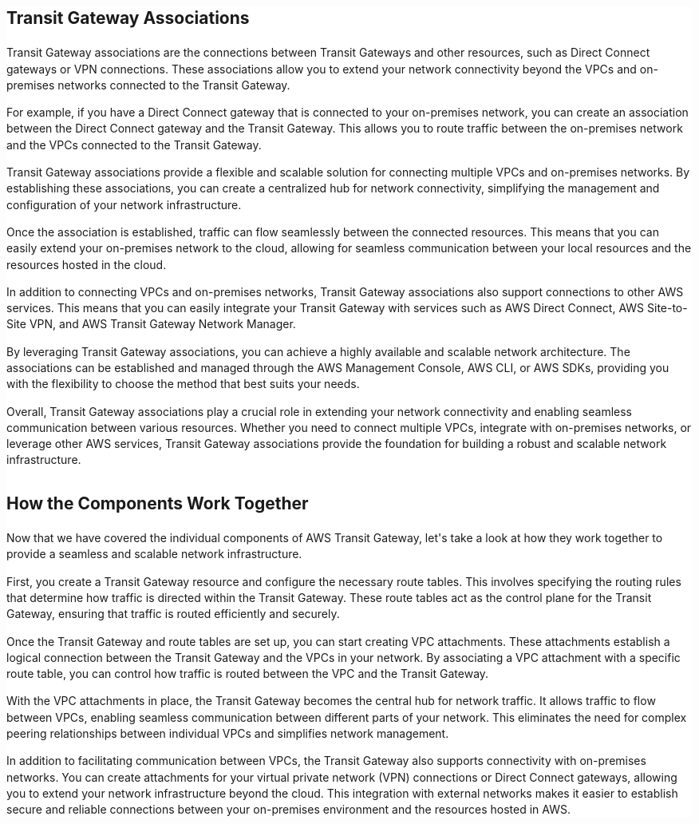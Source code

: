 ## Transit Gateway Associations

Transit Gateway associations are the connections between Transit Gateways and other resources, such as Direct Connect gateways or VPN connections. These associations allow you to extend your network connectivity beyond the VPCs and on-premises networks connected to the Transit Gateway.

For example, if you have a Direct Connect gateway that is connected to your on-premises network, you can create an association between the Direct Connect gateway and the Transit Gateway. This allows you to route traffic between the on-premises network and the VPCs connected to the Transit Gateway.

Transit Gateway associations provide a flexible and scalable solution for connecting multiple VPCs and on-premises networks. By establishing these associations, you can create a centralized hub for network connectivity, simplifying the management and configuration of your network infrastructure.

Once the association is established, traffic can flow seamlessly between the connected resources. This means that you can easily extend your on-premises network to the cloud, allowing for seamless communication between your local resources and the resources hosted in the cloud.

In addition to connecting VPCs and on-premises networks, Transit Gateway associations also support connections to other AWS services. This means that you can easily integrate your Transit Gateway with services such as AWS Direct Connect, AWS Site-to-Site VPN, and AWS Transit Gateway Network Manager.

By leveraging Transit Gateway associations, you can achieve a highly available and scalable network architecture. The associations can be established and managed through the AWS Management Console, AWS CLI, or AWS SDKs, providing you with the flexibility to choose the method that best suits your needs.

Overall, Transit Gateway associations play a crucial role in extending your network connectivity and enabling seamless communication between various resources. Whether you need to connect multiple VPCs, integrate with on-premises networks, or leverage other AWS services, Transit Gateway associations provide the foundation for building a robust and scalable network infrastructure.

## How the Components Work Together

Now that we have covered the individual components of AWS Transit Gateway, let's take a look at how they work together to provide a seamless and scalable network infrastructure.

First, you create a Transit Gateway resource and configure the necessary route tables. This involves specifying the routing rules that determine how traffic is directed within the Transit Gateway. These route tables act as the control plane for the Transit Gateway, ensuring that traffic is routed efficiently and securely.

Once the Transit Gateway and route tables are set up, you can start creating VPC attachments. These attachments establish a logical connection between the Transit Gateway and the VPCs in your network. By associating a VPC attachment with a specific route table, you can control how traffic is routed between the VPC and the Transit Gateway.

With the VPC attachments in place, the Transit Gateway becomes the central hub for network traffic. It allows traffic to flow between VPCs, enabling seamless communication between different parts of your network. This eliminates the need for complex peering relationships between individual VPCs and simplifies network management.

In addition to facilitating communication between VPCs, the Transit Gateway also supports connectivity with on-premises networks. You can create attachments for your virtual private network (VPN) connections or Direct Connect gateways, allowing you to extend your network infrastructure beyond the cloud. This integration with external networks makes it easier to establish secure and reliable connections between your on-premises environment and the resources hosted in AWS.
